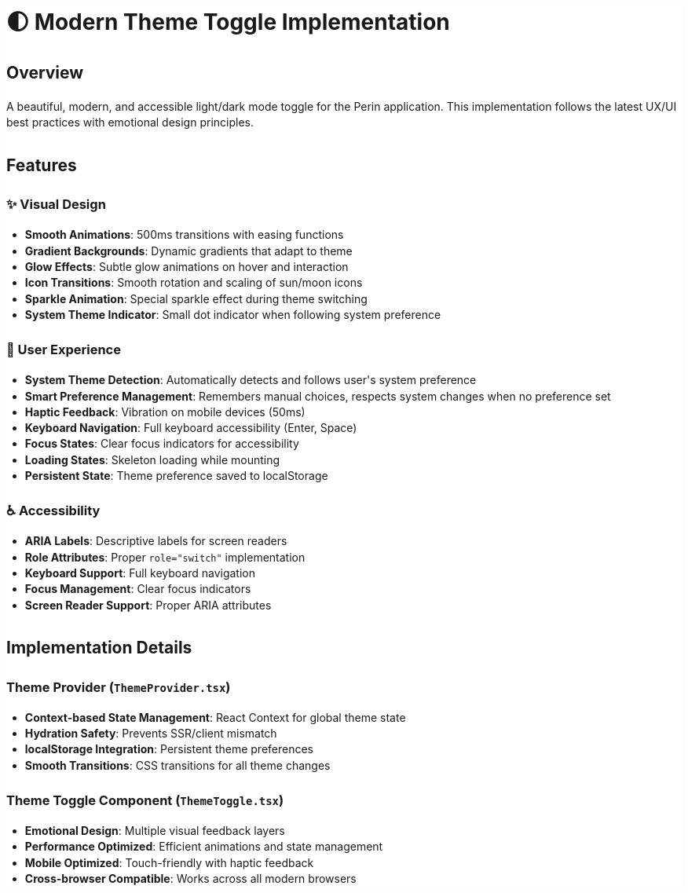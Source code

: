 # 🌓 Modern Theme Toggle Implementation

## Overview

A beautiful, modern, and accessible light/dark mode toggle for the Perin application. This implementation follows the latest UX/UI best practices with emotional design principles.

## Features

### ✨ Visual Design

- **Smooth Animations**: 500ms transitions with easing functions
- **Gradient Backgrounds**: Dynamic gradients that adapt to theme
- **Glow Effects**: Subtle glow animations on hover and interaction
- **Icon Transitions**: Smooth rotation and scaling of sun/moon icons
- **Sparkle Animation**: Special sparkle effect during theme switching
- **System Theme Indicator**: Small dot indicator when following system preference

### 🎯 User Experience

- **System Theme Detection**: Automatically detects and follows user's system preference
- **Smart Preference Management**: Remembers manual choices, respects system changes when no preference set
- **Haptic Feedback**: Vibration on mobile devices (50ms)
- **Keyboard Navigation**: Full keyboard accessibility (Enter, Space)
- **Focus States**: Clear focus indicators for accessibility
- **Loading States**: Skeleton loading while mounting
- **Persistent State**: Theme preference saved to localStorage

### ♿ Accessibility

- **ARIA Labels**: Descriptive labels for screen readers
- **Role Attributes**: Proper `role="switch"` implementation
- **Keyboard Support**: Full keyboard navigation
- **Focus Management**: Clear focus indicators
- **Screen Reader Support**: Proper ARIA attributes

## Implementation Details

### Theme Provider (`ThemeProvider.tsx`)

- **Context-based State Management**: React Context for global theme state
- **Hydration Safety**: Prevents SSR/client mismatch
- **localStorage Integration**: Persistent theme preferences
- **Smooth Transitions**: CSS transitions for all theme changes

### Theme Toggle Component (`ThemeToggle.tsx`)

- **Emotional Design**: Multiple visual feedback layers
- **Performance Optimized**: Efficient animations and state management
- **Mobile Optimized**: Touch-friendly with haptic feedback
- **Cross-browser Compatible**: Works across all modern browsers
